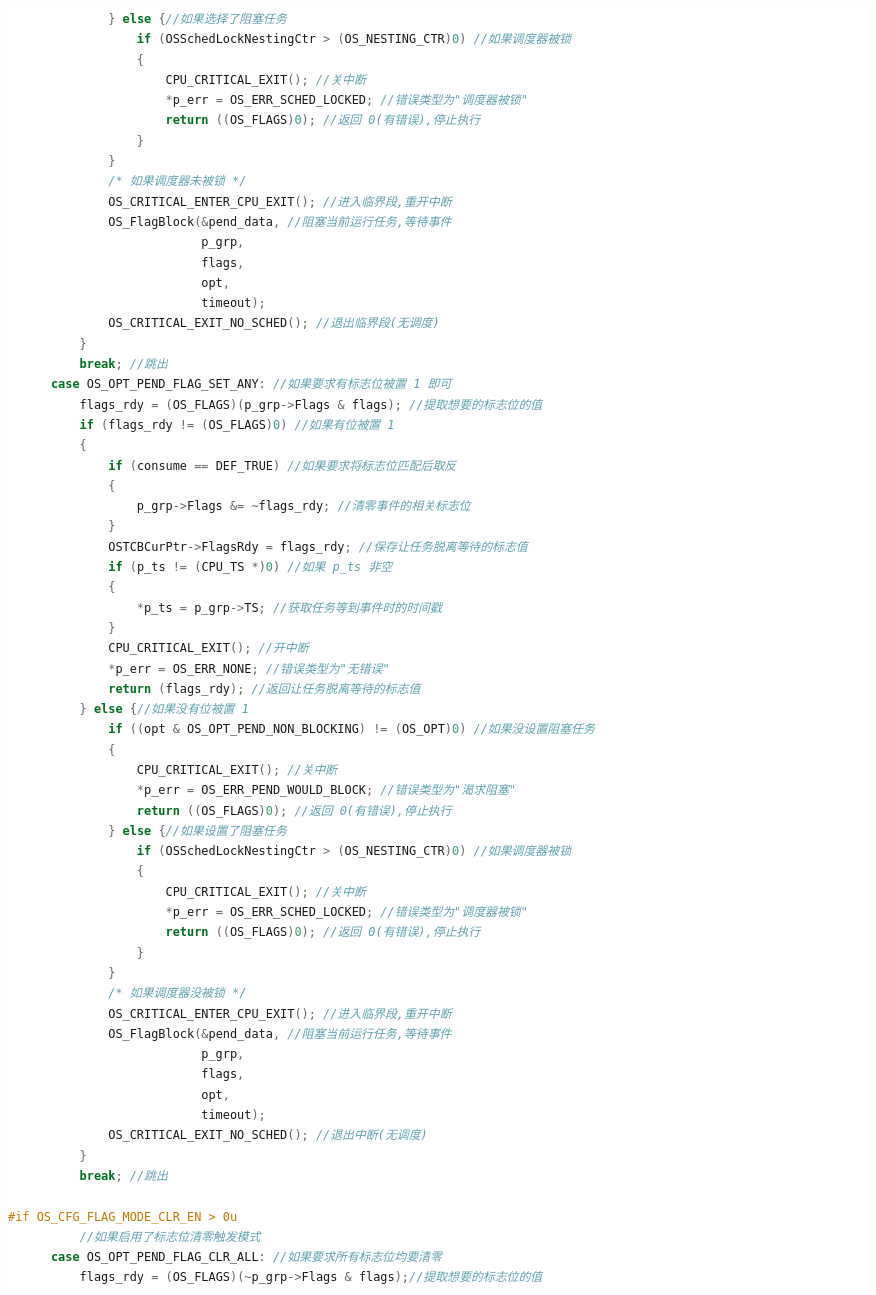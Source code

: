   ```C
  				} else {//如果选择了阻塞任务
  					if (OSSchedLockNestingCtr > (OS_NESTING_CTR)0) //如果调度器被锁
  					{
  						CPU_CRITICAL_EXIT(); //关中断
  						*p_err = OS_ERR_SCHED_LOCKED; //错误类型为"调度器被锁"
  						return ((OS_FLAGS)0); //返回 0(有错误),停止执行
  					}
  				}
  				/* 如果调度器未被锁 */
  				OS_CRITICAL_ENTER_CPU_EXIT(); //进入临界段,重开中断
  				OS_FlagBlock(&pend_data, //阻塞当前运行任务,等待事件
  					 		 p_grp,
  							 flags,
  					 		 opt,
  							 timeout);
  				OS_CRITICAL_EXIT_NO_SCHED(); //退出临界段(无调度)
  			}
  			break; //跳出
  		case OS_OPT_PEND_FLAG_SET_ANY: //如果要求有标志位被置 1 即可
  			flags_rdy = (OS_FLAGS)(p_grp->Flags & flags); //提取想要的标志位的值
  			if (flags_rdy != (OS_FLAGS)0) //如果有位被置 1
  			{
  				if (consume == DEF_TRUE) //如果要求将标志位匹配后取反
  				{
  					p_grp->Flags &= ~flags_rdy; //清零事件的相关标志位
  				}
  				OSTCBCurPtr->FlagsRdy = flags_rdy; //保存让任务脱离等待的标志值
  				if (p_ts != (CPU_TS *)0) //如果 p_ts 非空
  				{
  					*p_ts = p_grp->TS; //获取任务等到事件时的时间戳
  				}
  				CPU_CRITICAL_EXIT(); //开中断
  				*p_err = OS_ERR_NONE; //错误类型为"无错误"
  				return (flags_rdy); //返回让任务脱离等待的标志值
  			} else {//如果没有位被置 1
  				if ((opt & OS_OPT_PEND_NON_BLOCKING) != (OS_OPT)0) //如果没设置阻塞任务
  				{
  					CPU_CRITICAL_EXIT(); //关中断
  					*p_err = OS_ERR_PEND_WOULD_BLOCK; //错误类型为"渴求阻塞"
  					return ((OS_FLAGS)0); //返回 0(有错误),停止执行
  				} else {//如果设置了阻塞任务
  					if (OSSchedLockNestingCtr > (OS_NESTING_CTR)0) //如果调度器被锁
  					{
  						CPU_CRITICAL_EXIT(); //关中断
  						*p_err = OS_ERR_SCHED_LOCKED; //错误类型为"调度器被锁"
  						return ((OS_FLAGS)0); //返回 0(有错误),停止执行
  					}
  				}
  				/* 如果调度器没被锁 */
  				OS_CRITICAL_ENTER_CPU_EXIT(); //进入临界段,重开中断
  				OS_FlagBlock(&pend_data, //阻塞当前运行任务,等待事件
  							 p_grp,
  							 flags,
  							 opt,
  							 timeout);
  				OS_CRITICAL_EXIT_NO_SCHED(); //退出中断(无调度)
  			}
  			break; //跳出
  
  #if OS_CFG_FLAG_MODE_CLR_EN > 0u
  			//如果启用了标志位清零触发模式
  		case OS_OPT_PEND_FLAG_CLR_ALL: //如果要求所有标志位均要清零
  			flags_rdy = (OS_FLAGS)(~p_grp->Flags & flags);//提取想要的标志位的值
  ```